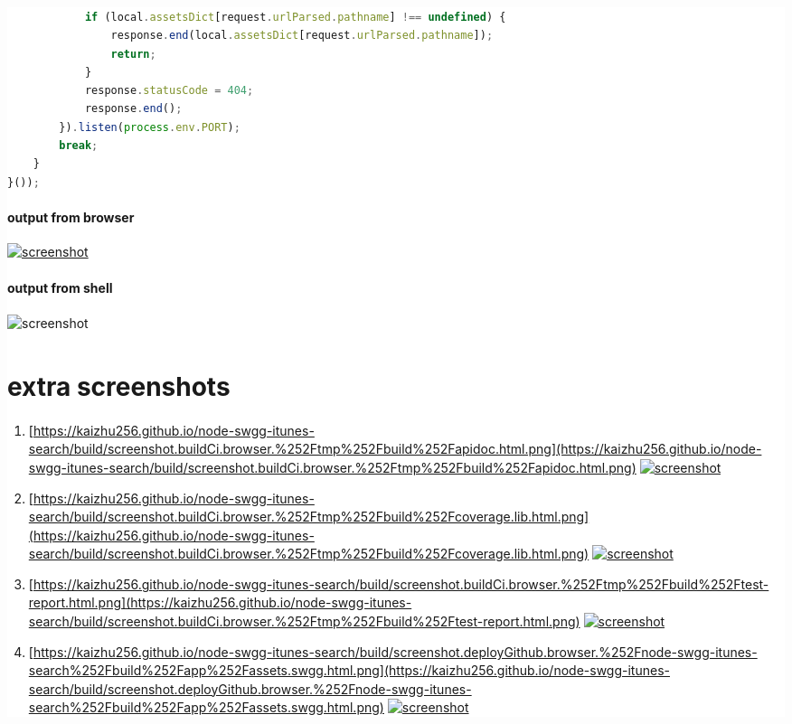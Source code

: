 ```javascript
            if (local.assetsDict[request.urlParsed.pathname] !== undefined) {
                response.end(local.assetsDict[request.urlParsed.pathname]);
                return;
            }
            response.statusCode = 404;
            response.end();
        }).listen(process.env.PORT);
        break;
    }
}());
```

#### output from browser
[![screenshot](https://kaizhu256.github.io/node-swgg-itunes-search/build/screenshot.testExampleJs.browser.%252F.png)](https://kaizhu256.github.io/node-swgg-itunes-search/build/app/assets.example.html)

#### output from shell
![screenshot](https://kaizhu256.github.io/node-swgg-itunes-search/build/screenshot.testExampleJs.svg)



# extra screenshots
1. [https://kaizhu256.github.io/node-swgg-itunes-search/build/screenshot.buildCi.browser.%252Ftmp%252Fbuild%252Fapidoc.html.png](https://kaizhu256.github.io/node-swgg-itunes-search/build/screenshot.buildCi.browser.%252Ftmp%252Fbuild%252Fapidoc.html.png)
[![screenshot](https://kaizhu256.github.io/node-swgg-itunes-search/build/screenshot.buildCi.browser.%252Ftmp%252Fbuild%252Fapidoc.html.png)](https://kaizhu256.github.io/node-swgg-itunes-search/build/screenshot.buildCi.browser.%252Ftmp%252Fbuild%252Fapidoc.html.png)

1. [https://kaizhu256.github.io/node-swgg-itunes-search/build/screenshot.buildCi.browser.%252Ftmp%252Fbuild%252Fcoverage.lib.html.png](https://kaizhu256.github.io/node-swgg-itunes-search/build/screenshot.buildCi.browser.%252Ftmp%252Fbuild%252Fcoverage.lib.html.png)
[![screenshot](https://kaizhu256.github.io/node-swgg-itunes-search/build/screenshot.buildCi.browser.%252Ftmp%252Fbuild%252Fcoverage.lib.html.png)](https://kaizhu256.github.io/node-swgg-itunes-search/build/screenshot.buildCi.browser.%252Ftmp%252Fbuild%252Fcoverage.lib.html.png)

1. [https://kaizhu256.github.io/node-swgg-itunes-search/build/screenshot.buildCi.browser.%252Ftmp%252Fbuild%252Ftest-report.html.png](https://kaizhu256.github.io/node-swgg-itunes-search/build/screenshot.buildCi.browser.%252Ftmp%252Fbuild%252Ftest-report.html.png)
[![screenshot](https://kaizhu256.github.io/node-swgg-itunes-search/build/screenshot.buildCi.browser.%252Ftmp%252Fbuild%252Ftest-report.html.png)](https://kaizhu256.github.io/node-swgg-itunes-search/build/screenshot.buildCi.browser.%252Ftmp%252Fbuild%252Ftest-report.html.png)

1. [https://kaizhu256.github.io/node-swgg-itunes-search/build/screenshot.deployGithub.browser.%252Fnode-swgg-itunes-search%252Fbuild%252Fapp%252Fassets.swgg.html.png](https://kaizhu256.github.io/node-swgg-itunes-search/build/screenshot.deployGithub.browser.%252Fnode-swgg-itunes-search%252Fbuild%252Fapp%252Fassets.swgg.html.png)
[![screenshot](https://kaizhu256.github.io/node-swgg-itunes-search/build/screenshot.deployGithub.browser.%252Fnode-swgg-itunes-search%252Fbuild%252Fapp%252Fassets.swgg.html.png)](https://kaizhu256.github.io/node-swgg-itunes-search/build/screenshot.deployGithub.browser.%252Fnode-swgg-itunes-search%252Fbuild%252Fapp%252Fassets.swgg.html.png)
